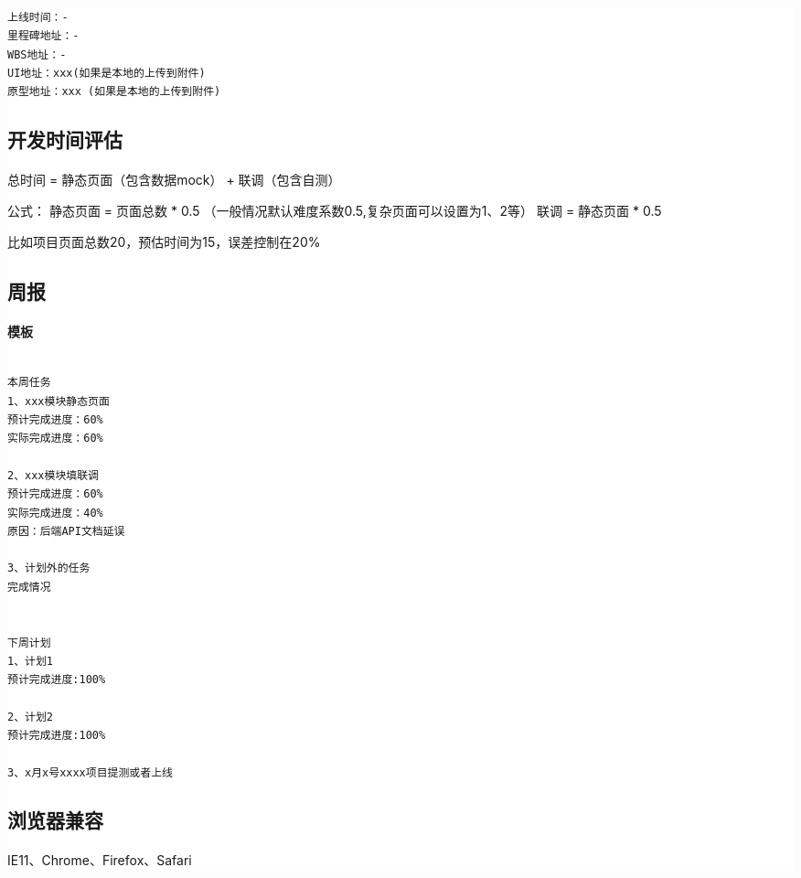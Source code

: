   ```
  上线时间：-
  里程碑地址：- 
  WBS地址：-
  UI地址：xxx(如果是本地的上传到附件)
  原型地址：xxx (如果是本地的上传到附件)
  
  ```
## 开发时间评估
总时间 = 静态页面（包含数据mock） +  联调（包含自测）

公式：
静态页面 = 页面总数 * 0.5 （一般情况默认难度系数0.5,复杂页面可以设置为1、2等）
联调 = 静态页面 * 0.5

比如项目页面总数20，预估时间为15，误差控制在20%


## 周报

**模板**
```

本周任务
1、xxx模块静态页面
预计完成进度：60%
实际完成进度：60%

2、xxx模块填联调
预计完成进度：60%
实际完成进度：40%
原因：后端API文档延误

3、计划外的任务
完成情况


下周计划
1、计划1 
预计完成进度:100%

2、计划2 
预计完成进度:100%

3、x月x号xxxx项目提测或者上线
```



## 浏览器兼容
IE11、Chrome、Firefox、Safari

